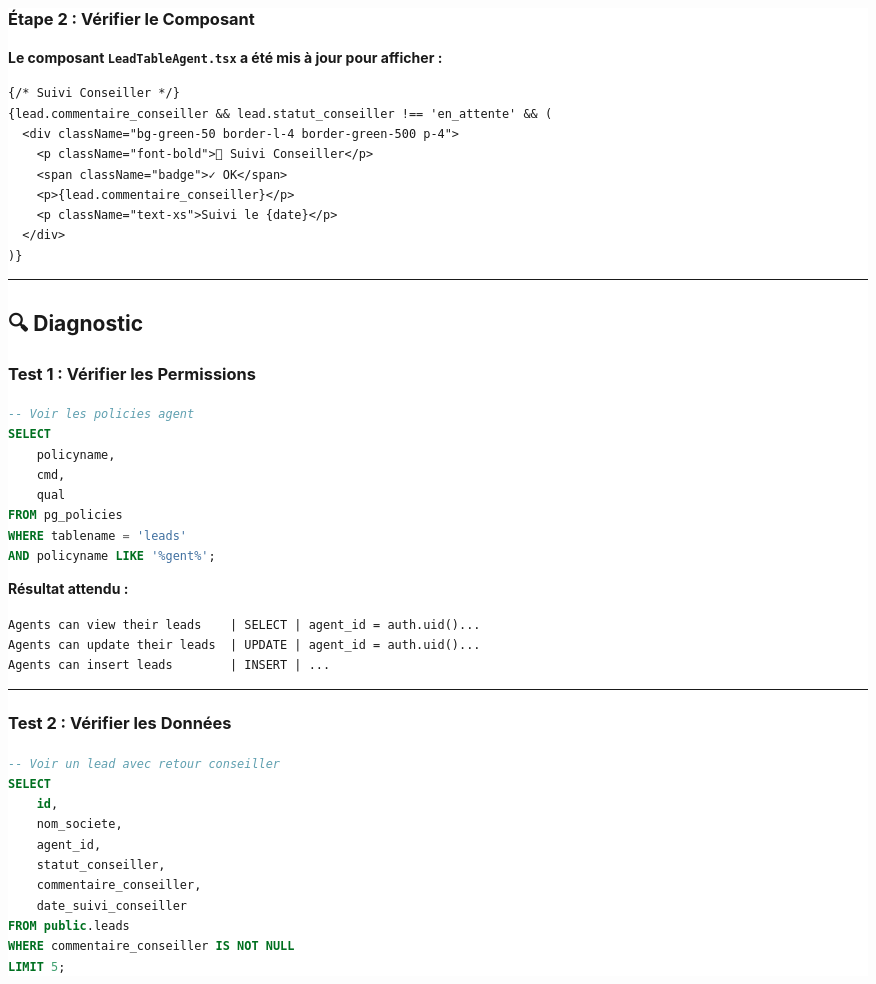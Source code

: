 
### Étape 2 : Vérifier le Composant

**Le composant `LeadTableAgent.tsx` a été mis à jour pour afficher :**

```tsx
{/* Suivi Conseiller */}
{lead.commentaire_conseiller && lead.statut_conseiller !== 'en_attente' && (
  <div className="bg-green-50 border-l-4 border-green-500 p-4">
    <p className="font-bold">💬 Suivi Conseiller</p>
    <span className="badge">✓ OK</span>
    <p>{lead.commentaire_conseiller}</p>
    <p className="text-xs">Suivi le {date}</p>
  </div>
)}
```

---

## 🔍 Diagnostic

### Test 1 : Vérifier les Permissions

```sql
-- Voir les policies agent
SELECT 
    policyname,
    cmd,
    qual
FROM pg_policies
WHERE tablename = 'leads'
AND policyname LIKE '%gent%';
```

**Résultat attendu :**
```
Agents can view their leads    | SELECT | agent_id = auth.uid()...
Agents can update their leads  | UPDATE | agent_id = auth.uid()...
Agents can insert leads        | INSERT | ...
```

---

### Test 2 : Vérifier les Données

```sql
-- Voir un lead avec retour conseiller
SELECT 
    id,
    nom_societe,
    agent_id,
    statut_conseiller,
    commentaire_conseiller,
    date_suivi_conseiller
FROM public.leads
WHERE commentaire_conseiller IS NOT NULL
LIMIT 5;
```
